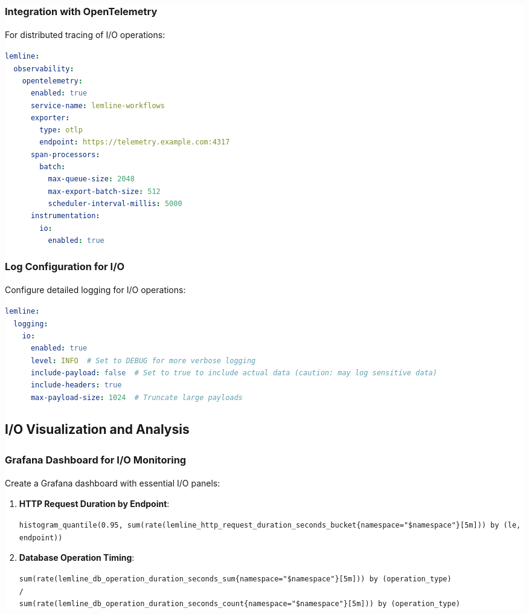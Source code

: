 ### Integration with OpenTelemetry

For distributed tracing of I/O operations:

```yaml
lemline:
  observability:
    opentelemetry:
      enabled: true
      service-name: lemline-workflows
      exporter:
        type: otlp
        endpoint: https://telemetry.example.com:4317
      span-processors:
        batch:
          max-queue-size: 2048
          max-export-batch-size: 512
          scheduler-interval-millis: 5000
      instrumentation:
        io:
          enabled: true
```

### Log Configuration for I/O

Configure detailed logging for I/O operations:

```yaml
lemline:
  logging:
    io:
      enabled: true
      level: INFO  # Set to DEBUG for more verbose logging
      include-payload: false  # Set to true to include actual data (caution: may log sensitive data)
      include-headers: true
      max-payload-size: 1024  # Truncate large payloads
```

## I/O Visualization and Analysis

### Grafana Dashboard for I/O Monitoring

Create a Grafana dashboard with essential I/O panels:

1. **HTTP Request Duration by Endpoint**:
   ```
   histogram_quantile(0.95, sum(rate(lemline_http_request_duration_seconds_bucket{namespace="$namespace"}[5m])) by (le, endpoint))
   ```

2. **Database Operation Timing**:
   ```
   sum(rate(lemline_db_operation_duration_seconds_sum{namespace="$namespace"}[5m])) by (operation_type)
   /
   sum(rate(lemline_db_operation_duration_seconds_count{namespace="$namespace"}[5m])) by (operation_type)
   ```
